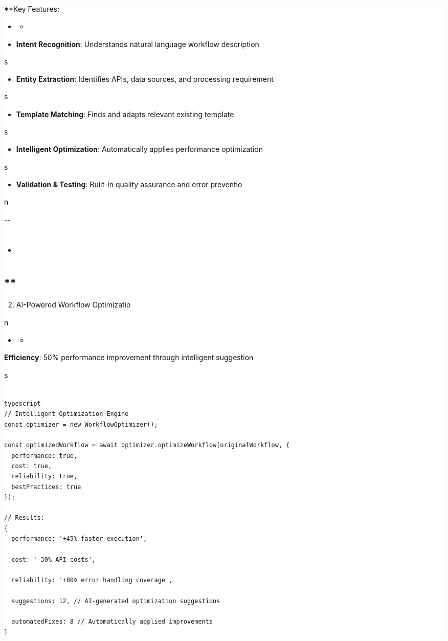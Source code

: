 
**Key Features:

* *

- **Intent Recognition**: Understands natural language workflow description

s

- **Entity Extraction**: Identifies APIs, data sources, and processing requirement

s

- **Template Matching**: Finds and adapts relevant existing template

s

- **Intelligent Optimization**: Automatically applies performance optimization

s

- **Validation & Testing**: Built-in quality assurance and error preventio

n

--

- #

## **

2. AI-Powered Workflow Optimizatio

n

* *

**Efficiency**: 50% performance improvement through intelligent suggestion

s

```

typescript
// Intelligent Optimization Engine
const optimizer = new WorkflowOptimizer();

const optimizedWorkflow = await optimizer.optimizeWorkflow(originalWorkflow, {
  performance: true,
  cost: true,
  reliability: true,
  bestPractices: true
});

// Results:
{
  performance: '+45% faster execution',

  cost: '-30% API costs',

  reliability: '+80% error handling coverage',

  suggestions: 12, // AI-generated optimization suggestions

  automatedFixes: 8 // Automatically applied improvements
}

```

